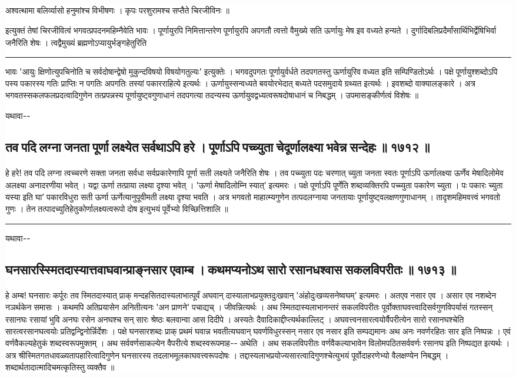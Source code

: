 अश्वत्थामा बलिर्व्यासो हनुमांश्च विभीषणः ।
कृपः परशुरामश्च सप्तैते चिरजीविनः ॥

इत्युक्तं तेषां चिरजीवित्वं भगवत्प्रपदनमहिम्नैवेति भावः । पूर्णायुरपि
निमित्तान्तरेण पूर्णायुरपि अपगतौ त्वत्तो वैमुख्ये सति ऊर्णायुः मेष इव
वध्यते हन्यते । दुर्गादिबलिप्रदैर्मांसार्थिभिर्द्वेषिभिर्वा जनैरिति शेषः
। त्वद्वैमुख्यं ब्रह्मणोऽप्यायुर्भङ्गहेतुरिति


_________


भावः 'आयुः क्षिणोत्युपचिनोति च सर्वदोषान्द्वेषो मुकुन्दविषयो
विषयोगतुल्यः' इत्युक्तेः । भगवदुपगतः पूर्णायुर्वर्धते तदपगतस्तु
ऊर्णायुरिव वध्यत इति सम्पिण्डितोऽर्थः । पक्षे पूर्णायुश्शब्दोऽपि पस्य
पकारस्य गतिः प्राप्तिः न पगतिः अपगतिः तस्यां पकारराहित्ये इत्यर्थः ।
ऊर्णायुस्सन्वध्यते बवयोरभेदात् बध्यते पदसमुदाये ग्रथ्यत इत्यर्थः ।
इवशब्दो वाक्यालङ्कारे । अत्र भगवतस्सकलफलप्रदत्वादिगुणेन तत्प्रपन्नस्य
पूर्णायुष्ट्वगुणाधानं तदपगत्या तदन्यस्य ऊर्णायुवद्वध्यत्वरूषदोषाधानं च
निबद्धम् । उपमासङ्कीर्णत्वं विशेषः ॥

यथावा--



## तव पदि लग्ना जनता पूर्णा लक्ष्येत सर्वथाऽपि हरे । पूर्णाऽपि पच्च्युता चेदूर्णालक्ष्या भवेन्न सन्देहः ॥ १७१२ ॥

हे हरे! तव पदि लग्ना त्वच्चरणे सक्ता जनता सर्वधा सर्वप्रकारेणापि पूर्णा
सती लक्ष्यते जनैरिति शेषः । तव पच्च्युता पदः चरणात् च्युता जनता स्वतः
पूर्णाऽपि ऊर्णालक्ष्या ऊर्णेव मेषादिलोमेव अलक्ष्या अनादरणीया भवेत् ।
यद्वा ऊर्णा तत्प्राया लक्ष्या दृश्या भवेत् । 'ऊर्णा मेषादिलोम्नि स्यात्’
इत्यमरः । पक्षे पूर्णाऽपि पूर्णेति शब्दव्यक्तिरपि पच्च्युता पकारेण
च्युता । पः पकारः च्युता यस्या इति घा’ पकारविधुरा सती ऊर्णा
ऊर्णेत्यानुपूवीमती लक्ष्या दृश्या भवति । अत्र भगवतो माहात्म्यगुणेन
तत्पदलग्नाया जनतायाः पूर्णायुष्ट्वलक्षणगुणाधानम् । तादृशमहिमवत्त्वं
भगवतो गुणः । तेन तत्पादच्युतिहेतुकोर्णालक्ष्यत्वरूपो दोष इत्युभयं
पूर्वेभ्यो विच्छित्तिशालि ॥


_________


यथावा--



## घनसारस्स्मितदास्यात्तवाघवान्प्राङ्नसार एवाम्ब । कथमप्यनोऽथ सारो रसानधश्वास सकलविपरीतः ॥ १७१३ ॥

हे अम्ब! घनसारः कर्पूरः तव स्मितदास्यात् प्राक्
मन्दहसितदास्यलाभात्पूर्वं अघवान् दास्यालाभप्रयुक्तदुःखवान्
'अंहोदुःखव्यसनेष्वघम्' इत्यमरः । अतएव नसार एव । असार एव नशब्देन नञर्थकेन
समासः । कथमपि अतिप्रयासेन अनितीत्यनः 'अन प्राणने' पचाद्यच् ।
जीवन्नित्यर्थः । अथ स्मितदास्यलाभानन्तरं सकलविपरीतः
पूर्वोक्ताघवत्त्वादिसर्वगुणविपर्यासं गतस्सन् रसानघः रसायां भुवि अनघः
रसेन अनघश्च सन् सारः श्रेष्ठः बलवान्वा आस दिदीपे । अस्यतेः
दैवादिकाद्दीप्त्यर्थकाल्लिट् । अघवत्त्वनसारत्वयोर्वैपरीत्येन सारो
रसानघश्चेति सारत्वरसानघत्वयोः प्रतिद्वन्द्विनोर्न्निर्देशः । पक्षे
घनसारशब्दः प्राक् प्रथमं घवान्न भवतीत्यघवान् घवर्णविधुरस्सन् नसार एव
नसार इति सम्पद्यमानः अथ अनः नवर्णरहितः सार इति निष्पन्नः । एवं
वर्णवैकल्यहेतुकं शब्दस्वरूपमुक्तम् । अथ सर्ववर्णसाकल्येन वैपरीत्ये
शब्दस्वरूपमाह-- अथेति । अथ सकलविपरीतः वर्णवैकल्याभावेन
विलोमपठितसर्ववर्णः रसानघ इति निष्पद्यत इत्यर्थः । अत्र
श्रीस्मितगतधावळ्यतापहारित्वादिगुणेन घनसारस्य तदलाभमूलकाघवत्त्वरूपदोषः ।
तद्दास्यलाभप्रयोज्यसारत्वादिगुणश्चेत्युभयं पूर्वोदाहरणेभ्यो वैलक्षण्येन
निबद्धम् । शब्दार्थतादात्मादिचमत्कृतिस्तु व्यक्तैव ॥
